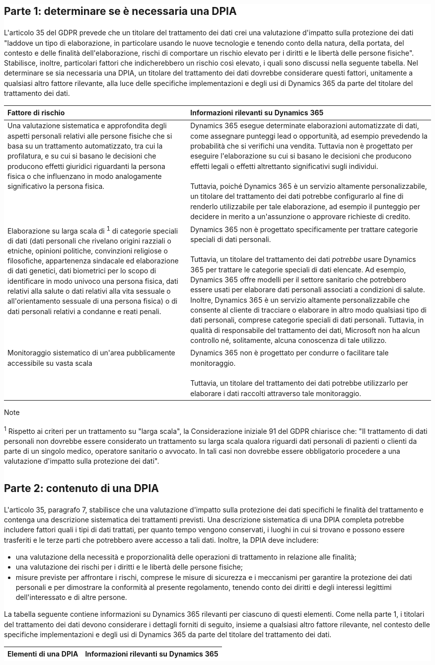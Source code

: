 ## <a name="part-1-determining-whether-a-dpia-is-needed"></a>Parte 1: determinare se è necessaria una DPIA

L'articolo 35 del GDPR prevede che un titolare del trattamento dei dati crei una valutazione d'impatto sulla protezione dei dati "laddove un tipo di elaborazione, in particolare usando le nuove tecnologie e tenendo conto della natura, della portata, del contesto e delle finalità dell'elaborazione, rischi di comportare un rischio elevato per i diritti e le libertà delle persone fisiche". Stabilisce, inoltre, particolari fattori che indicherebbero un rischio così elevato, i quali sono discussi nella seguente tabella. Nel determinare se sia necessaria una DPIA, un titolare del trattamento dei dati dovrebbe considerare questi fattori, unitamente a qualsiasi altro fattore rilevante, alla luce delle specifiche implementazioni e degli usi di Dynamics 365 da parte del titolare del trattamento dei dati.

|**Fattore di rischio**|**Informazioni rilevanti su Dynamics 365**|
|:----|:----|
| Una valutazione sistematica e approfondita degli aspetti personali relativi alle persone fisiche che si basa su un trattamento automatizzato, tra cui la profilatura, e su cui si basano le decisioni che producono effetti giuridici riguardanti la persona fisica o che influenzano in modo analogamente significativo la persona fisica. | Dynamics 365 esegue determinate elaborazioni automatizzate di dati, come assegnare punteggi lead o opportunità, ad esempio prevedendo la probabilità che si verifichi una vendita. Tuttavia non è progettato per eseguire l'elaborazione su cui si basano le decisioni che producono effetti legali o effetti altrettanto significativi sugli individui.<br><br> Tuttavia, poiché Dynamics 365 è un servizio altamente personalizzabile, un titolare del trattamento dei dati potrebbe configurarlo al fine di renderlo utilizzabile per tale elaborazione, ad esempio il punteggio per decidere in merito a un'assunzione o approvare richieste di credito. |
| Elaborazione su larga scala di <sup>1</sup> di categorie speciali di dati (dati personali che rivelano origini razziali o etniche, opinioni politiche, convinzioni religiose o filosofiche, appartenenza sindacale ed elaborazione di dati genetici, dati biometrici per lo scopo di identificare in modo univoco una persona fisica, dati relativi alla salute o dati relativi alla vita sessuale o all'orientamento sessuale di una persona fisica) o di dati personali relativi a condanne e reati penali. | Dynamics 365 non è progettato specificamente per trattare categorie speciali di dati personali. <br><br> Tuttavia, un titolare del trattamento dei dati *potrebbe* usare Dynamics 365 per trattare le categorie speciali di dati elencate. Ad esempio, Dynamics 365 offre modelli per il settore sanitario che potrebbero essere usati per elaborare dati personali associati a condizioni di salute. Inoltre, Dynamics 365 è un servizio altamente personalizzabile che consente al cliente di tracciare o elaborare in altro modo qualsiasi tipo di dati personali, comprese categorie speciali di dati personali. Tuttavia, in qualità di responsabile del trattamento dei dati, Microsoft non ha alcun controllo né, solitamente, alcuna conoscenza di tale utilizzo. |
| Monitoraggio sistematico di un'area pubblicamente accessibile su vasta scala | Dynamics 365 non è progettato per condurre o facilitare tale monitoraggio. <br><br> Tuttavia, un titolare del trattamento dei dati potrebbe utilizzarlo per elaborare i dati raccolti attraverso tale monitoraggio. |

>[!Note]
><sup>1</sup> Rispetto ai criteri per un trattamento su "larga scala", la Considerazione iniziale 91 del GDPR chiarisce che: "Il trattamento di dati personali non dovrebbe essere considerato un trattamento su larga scala qualora riguardi dati personali di pazienti o clienti da parte di un singolo medico, operatore sanitario o avvocato. In tali casi non dovrebbe essere obbligatorio procedere a una valutazione d'impatto sulla protezione dei dati".

## <a name="part-2-contents-of-a-dpia"></a>Parte 2: contenuto di una DPIA

L'articolo 35, paragrafo 7, stabilisce che una valutazione d'impatto sulla protezione dei dati specifichi le finalità del trattamento e contenga una descrizione sistematica dei trattamenti previsti. Una descrizione sistematica di una DPIA completa potrebbe includere fattori quali i tipi di dati trattati, per quanto tempo vengono conservati, i luoghi in cui si trovano e possono essere trasferiti e le terze parti che potrebbero avere accesso a tali dati. Inoltre, la DPIA deve includere:

- una valutazione della necessità e proporzionalità delle operazioni di trattamento in relazione alle finalità;
- una valutazione dei rischi per i diritti e le libertà delle persone fisiche;
- misure previste per affrontare i rischi, comprese le misure di sicurezza e i meccanismi per garantire la protezione dei dati personali e per dimostrare la conformità al presente regolamento, tenendo conto dei diritti e degli interessi legittimi dell'interessato e di altre persone.

La tabella seguente contiene informazioni su Dynamics 365 rilevanti per ciascuno di questi elementi. Come nella parte 1, i titolari del trattamento dei dati devono considerare i dettagli forniti di seguito, insieme a qualsiasi altro fattore rilevante, nel contesto delle specifiche implementazioni e degli usi di Dynamics 365 da parte del titolare del trattamento dei dati.

|**Elementi di una DPIA**|**Informazioni rilevanti su Dynamics 365**|
|:---|:---|